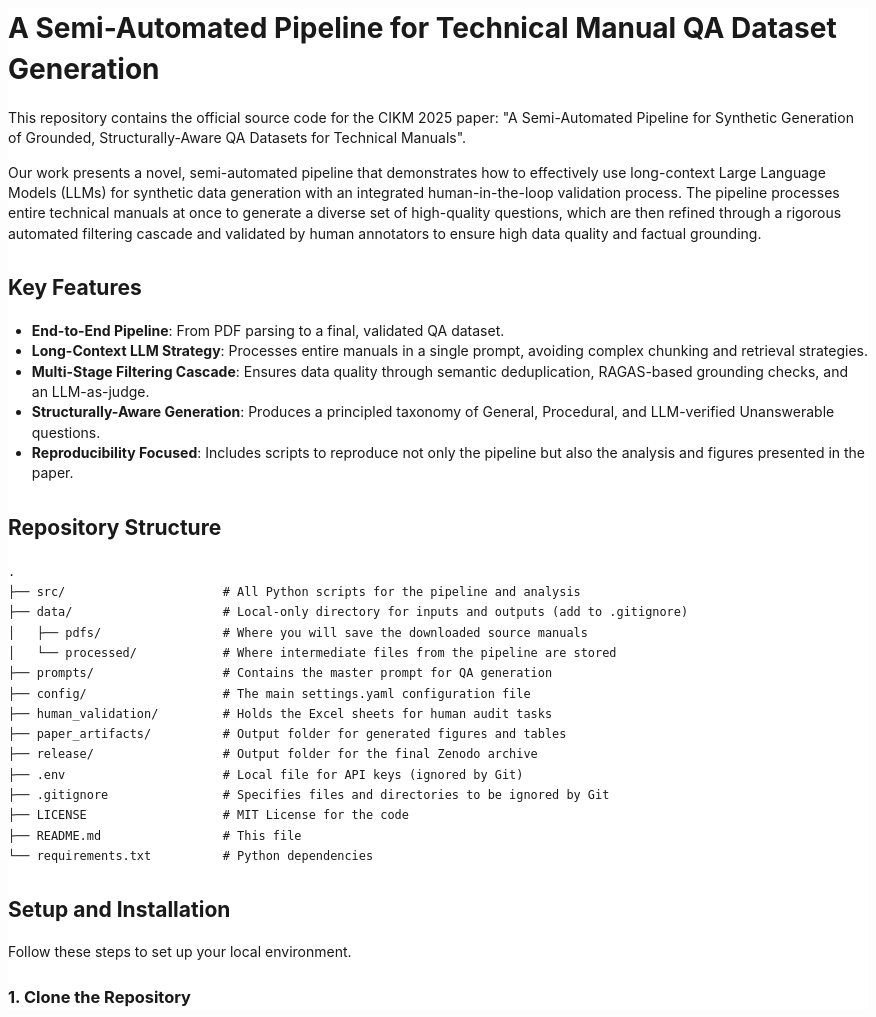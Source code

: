 # A Semi-Automated Pipeline for Technical Manual QA Dataset Generation

This repository contains the official source code for the CIKM 2025 paper: "A Semi-Automated Pipeline for Synthetic Generation of Grounded, Structurally-Aware QA Datasets for Technical Manuals".

Our work presents a novel, semi-automated pipeline that demonstrates how to effectively use long-context Large Language Models (LLMs) for synthetic data generation with an integrated human-in-the-loop validation process. The pipeline processes entire technical manuals at once to generate a diverse set of high-quality questions, which are then refined through a rigorous automated filtering cascade and validated by human annotators to ensure high data quality and factual grounding.

## Key Features

- **End-to-End Pipeline**: From PDF parsing to a final, validated QA dataset.
- **Long-Context LLM Strategy**: Processes entire manuals in a single prompt, avoiding complex chunking and retrieval strategies.
- **Multi-Stage Filtering Cascade**: Ensures data quality through semantic deduplication, RAGAS-based grounding checks, and an LLM-as-judge.
- **Structurally-Aware Generation**: Produces a principled taxonomy of General, Procedural, and LLM-verified Unanswerable questions.
- **Reproducibility Focused**: Includes scripts to reproduce not only the pipeline but also the analysis and figures presented in the paper.

## Repository Structure

```
.
├── src/                      # All Python scripts for the pipeline and analysis
├── data/                     # Local-only directory for inputs and outputs (add to .gitignore)
│   ├── pdfs/                 # Where you will save the downloaded source manuals
│   └── processed/            # Where intermediate files from the pipeline are stored
├── prompts/                  # Contains the master prompt for QA generation
├── config/                   # The main settings.yaml configuration file
├── human_validation/         # Holds the Excel sheets for human audit tasks
├── paper_artifacts/          # Output folder for generated figures and tables
├── release/                  # Output folder for the final Zenodo archive
├── .env                      # Local file for API keys (ignored by Git)
├── .gitignore                # Specifies files and directories to be ignored by Git
├── LICENSE                   # MIT License for the code
├── README.md                 # This file
└── requirements.txt          # Python dependencies
```

## Setup and Installation

Follow these steps to set up your local environment.

### 1. Clone the Repository
